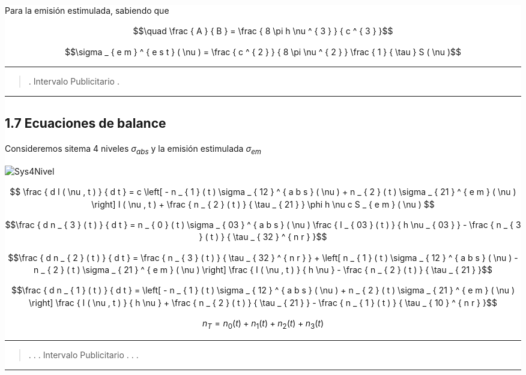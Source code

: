 Para la emisión estimulada, sabiendo que

$$\quad \frac { A } { B } = \frac { 8 \pi h \nu ^ { 3 } } { c ^ { 3 } }$$

$$\sigma _ { e m } ^ { e s t } ( \nu ) = \frac { c ^ { 2 } } { 8 \pi \nu ^ { 2 } } \frac { 1 } { \tau } S ( \nu )$$




---
>.
> Intervalo Publicitario
>.
---


## 1.7 Ecuaciones de balance

Consideremos sitema 4 niveles $\sigma _ { a b s }$ y la emisión estimulada $\sigma _ { e m }$

![
Sys4Nivel](https://lh3.googleusercontent.com/vUZ41c3RZMV91hF4H-amA-nuwHmZ_1aojEsWnQVE0UXsT-sEdJ8nCTgg9zt7CYwtuHARejfuirAd "1.7 Sys 4 Niveles")

$$
\frac { d I ( \nu , t ) } { d t } = c \left[ - n _ { 1 } ( t ) \sigma _ { 12 } ^ { a b s } ( \nu ) + n _ { 2 } ( t ) \sigma _ { 21 } ^ { e m } ( \nu ) \right] I ( \nu , t ) + \frac { n _ { 2 } ( t ) } { \tau _ { 21 } } \phi h \nu c S _ { e m } ( \nu )
$$

$$\frac { d n _ { 3 } ( t ) } { d t } = n _ { 0 } ( t ) \sigma _ { 03 } ^ { a b s } ( \nu ) \frac { I _ { 03 } ( t ) } { h \nu _ { 03 } } - \frac { n _ { 3 } ( t ) } { \tau _ { 32 } ^ { n r } }$$

$$\frac { d n _ { 2 } ( t ) } { d t } = \frac { n _ { 3 } ( t ) } { \tau _ { 32 } ^ { n r } } + \left[ n _ { 1 } ( t ) \sigma _ { 12 } ^ { a b s } ( \nu ) - n _ { 2 } ( t ) \sigma _ { 21 } ^ { e m } ( \nu ) \right] \frac { I ( \nu , t ) } { h \nu } - \frac { n _ { 2 } ( t ) } { \tau _ { 21 } }$$

$$\frac { d n _ { 1 } ( t ) } { d t } = \left[ - n _ { 1 } ( t ) \sigma _ { 12 } ^ { a b s } ( \nu ) + n _ { 2 } ( t ) \sigma _ { 21 } ^ { e m } ( \nu ) \right] \frac { I ( \nu , t ) } { h \nu } + \frac { n _ { 2 } ( t ) } { \tau _ { 21 } } - \frac { n _ { 1 } ( t ) } { \tau _ { 10 } ^ { n r } }$$

$$n _ { T } = n _ { 0 } ( t ) + n _ { 1 } ( t ) + n _ { 2 } ( t ) + n _ { 3 } ( t )$$



---
>.
>.
>.
> Intervalo Publicitario
>.
>.
>.
---



